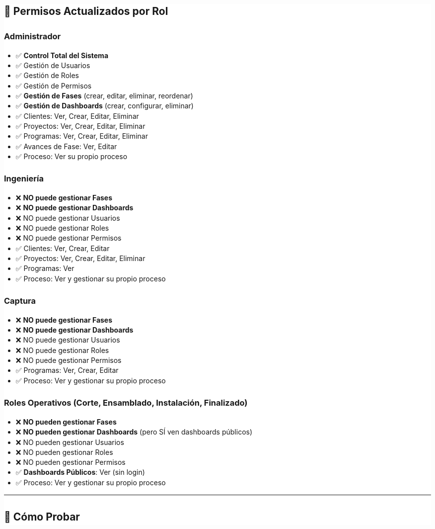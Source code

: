 
## 👥 Permisos Actualizados por Rol

### Administrador
- ✅ **Control Total del Sistema**
- ✅ Gestión de Usuarios
- ✅ Gestión de Roles
- ✅ Gestión de Permisos
- ✅ **Gestión de Fases** (crear, editar, eliminar, reordenar)
- ✅ **Gestión de Dashboards** (crear, configurar, eliminar)
- ✅ Clientes: Ver, Crear, Editar, Eliminar
- ✅ Proyectos: Ver, Crear, Editar, Eliminar
- ✅ Programas: Ver, Crear, Editar, Eliminar
- ✅ Avances de Fase: Ver, Editar
- ✅ Proceso: Ver su propio proceso

### Ingeniería
- ❌ **NO puede gestionar Fases**
- ❌ **NO puede gestionar Dashboards**
- ❌ NO puede gestionar Usuarios
- ❌ NO puede gestionar Roles
- ❌ NO puede gestionar Permisos
- ✅ Clientes: Ver, Crear, Editar
- ✅ Proyectos: Ver, Crear, Editar, Eliminar
- ✅ Programas: Ver
- ✅ Proceso: Ver y gestionar su propio proceso

### Captura
- ❌ **NO puede gestionar Fases**
- ❌ **NO puede gestionar Dashboards**
- ❌ NO puede gestionar Usuarios
- ❌ NO puede gestionar Roles
- ❌ NO puede gestionar Permisos
- ✅ Programas: Ver, Crear, Editar
- ✅ Proceso: Ver y gestionar su propio proceso

### Roles Operativos (Corte, Ensamblado, Instalación, Finalizado)
- ❌ **NO pueden gestionar Fases**
- ❌ **NO pueden gestionar Dashboards** (pero SÍ ven dashboards públicos)
- ❌ NO pueden gestionar Usuarios
- ❌ NO pueden gestionar Roles
- ❌ NO pueden gestionar Permisos
- ✅ **Dashboards Públicos**: Ver (sin login)
- ✅ Proceso: Ver y gestionar su propio proceso

---

## 🧪 Cómo Probar
